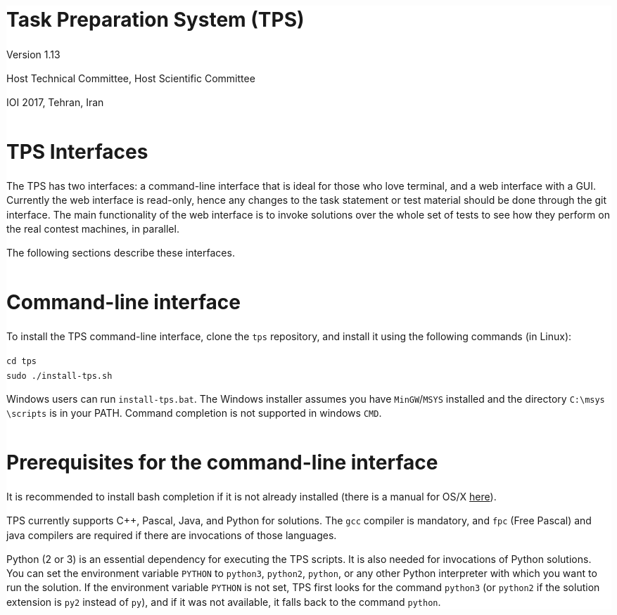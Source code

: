 # Task Preparation System (TPS)

Version 1.13

Host Technical Committee, Host Scientific Committee

IOI 2017, Tehran, Iran


# TPS Interfaces

The TPS has two interfaces: a command-line interface that is ideal for those who love terminal, and a web interface with a GUI. Currently the web interface is read-only, hence any changes to the task statement or test material should be done through the git interface. The main functionality of the web interface is to invoke solutions over the whole set of tests to see how they perform on the real contest machines, in parallel.

The following sections describe these interfaces.

# Command-line interface

To install the TPS command-line interface, clone the `tps` repository,
 and install it using the following commands (in Linux):

```
cd tps
sudo ./install-tps.sh
```

Windows users can run `install-tps.bat`.
The Windows installer assumes you have `MinGW`/`MSYS` installed and 
  the directory `C:\msys\scripts` is in your PATH.
Command completion is not supported in windows `CMD`. 


# Prerequisites for the command-line interface

It is recommended to install bash completion if it is not already installed (there is a manual for OS/X [here](http://davidalger.com/development/bash-completion-on-os-x-with-brew/)).

TPS currently supports C++, Pascal, Java, and Python for solutions.
The `gcc` compiler is mandatory, 
 and `fpc` (Free Pascal) and java compilers are required if there are invocations of those languages.

Python (2 or 3) is an essential dependency for executing the TPS scripts.
It is also needed for invocations of Python solutions.
You can set the environment variable `PYTHON` to `python3`, `python2`, `python`, or any other Python interpreter with which you want to run the solution.
If the environment variable `PYTHON` is not set, TPS first looks for the command `python3` (or `python2` if the solution extension is `py2` instead of `py`), and if it was not available, it falls back to the command `python`.
